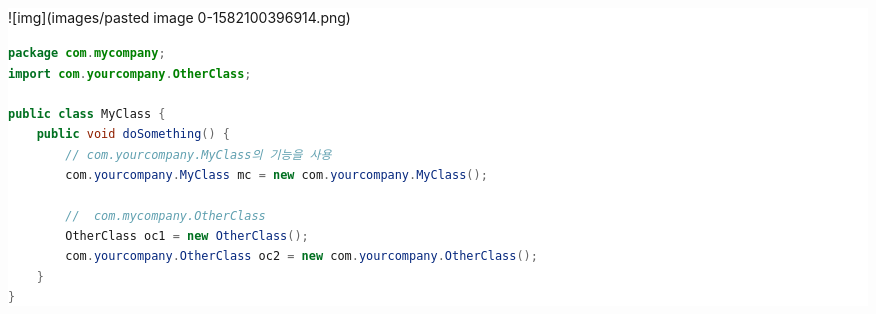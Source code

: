 ![img](images/pasted image 0-1582100396914.png)

```java
package com.mycompany;
import com.yourcompany.OtherClass;

public class MyClass {
	public void doSomething() {
		// com.yourcompany.MyClass의 기능을 사용
		com.yourcompany.MyClass mc = new com.yourcompany.MyClass(); 
		
		//	com.mycompany.OtherClass
		OtherClass oc1 = new OtherClass();
		com.yourcompany.OtherClass oc2 = new com.yourcompany.OtherClass();
	}
}
```

























